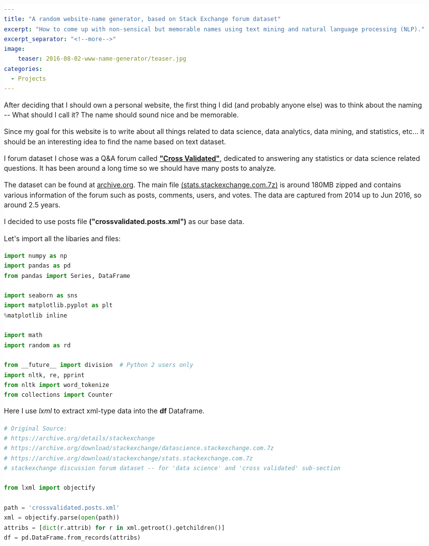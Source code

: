 ```yaml
---
title: "A random website-name generator, based on Stack Exchange forum dataset"
excerpt: "How to come up with non-sensical but memorable names using text mining and natural language processing (NLP)."
excerpt_separator: "<!--more-->"
image:
    teaser: 2016-08-02-www-name-generator/teaser.jpg
categories:
  - Projects
---
```

After deciding that I should own a personal website, the first thing I did (and probably anyone else) was to think about the naming -- What should I call it? The name should sound nice and be memorable.

Since my goal for this website is to write about all things related to data science, data analytics, data mining, and statistics, etc... it should be an interesting idea to find the name based on text dataset.

I forum dataset I chose was a Q&A forum called [**"Cross Validated"**](http://stats.stackexchange.com/), dedicated to answering any statistics or data science related questions. It has been around a long time so we should have many posts to analyze.

The dataset can be found at [archive.org](https://archive.org/details/stackexchange). The main file [(stats.stackexchange.com.7z)](https://archive.org/download/stackexchange/stats.stackexchange.com.7z) is around 180MB zipped and contains various information of the forum such as posts, comments, users, and votes. The data are captured from 2014 up to Jun 2016, so around 2.5 years.

I decided to use posts file **("crossvalidated.posts.xml")** as our base data.

Let's import all the libaries and files:


```python
import numpy as np
import pandas as pd
from pandas import Series, DataFrame

import seaborn as sns
import matplotlib.pyplot as plt
%matplotlib inline

import math
import random as rd

from __future__ import division  # Python 2 users only
import nltk, re, pprint
from nltk import word_tokenize
from collections import Counter
```

Here I use *lxml* to extract xml-type data into the **df** Dataframe.


```python
# Original Source:
# https://archive.org/details/stackexchange
# https://archive.org/download/stackexchange/datascience.stackexchange.com.7z
# https://archive.org/download/stackexchange/stats.stackexchange.com.7z
# stackexchange discussion forum dataset -- for 'data science' and 'cross validated' sub-section

from lxml import objectify

path = 'crossvalidated.posts.xml'
xml = objectify.parse(open(path))
attribs = [dict(r.attrib) for r in xml.getroot().getchildren()]
df = pd.DataFrame.from_records(attribs)
```